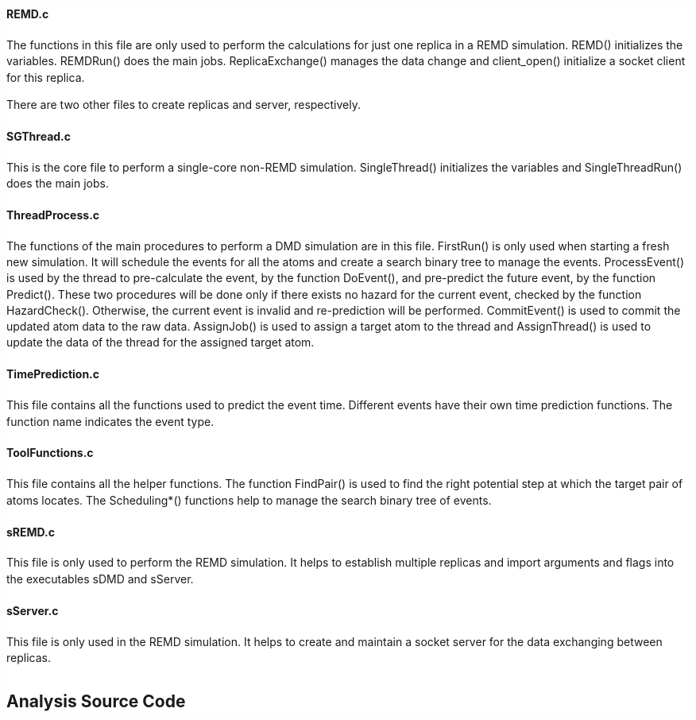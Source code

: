 #### REMD.c

The functions in this file are only used to perform the calculations for
just one replica in a REMD simulation. REMD() initializes the variables.
REMDRun() does the main jobs. ReplicaExchange() manages the data change
and client\_open() initialize a socket client for this replica.

There are two other files to create replicas and server, respectively.

#### SGThread.c

This is the core file to perform a single-core non-REMD simulation.
SingleThread() initializes the variables and SingleThreadRun() does the
main jobs.

#### ThreadProcess.c

The functions of the main procedures to perform a DMD simulation are in
this file. FirstRun() is only used when starting a fresh new simulation.
It will schedule the events for all the atoms and create a search binary
tree to manage the events. ProcessEvent() is used by the thread to
pre-calculate the event, by the function DoEvent(), and pre-predict the
future event, by the function Predict(). These two procedures will be
done only if there exists no hazard for the current event, checked by
the function HazardCheck(). Otherwise, the current event is invalid and
re-prediction will be performed. CommitEvent() is used to commit the
updated atom data to the raw data. AssignJob() is used to assign a
target atom to the thread and AssignThread() is used to update the data
of the thread for the assigned target atom.

#### TimePrediction.c

This file contains all the functions used to predict the event time.
Different events have their own time prediction functions. The function
name indicates the event type.

#### ToolFunctions.c

This file contains all the helper functions. The function FindPair() is
used to find the right potential step at which the target pair of atoms
locates. The Scheduling\*() functions help to manage the search binary
tree of events.

#### sREMD.c

This file is only used to perform the REMD simulation. It helps to
establish multiple replicas and import arguments and flags into the
executables sDMD and sServer.

#### sServer.c

This file is only used in the REMD simulation. It helps to create and
maintain a socket server for the data exchanging between replicas.

**Analysis Source Code**
------------------------
